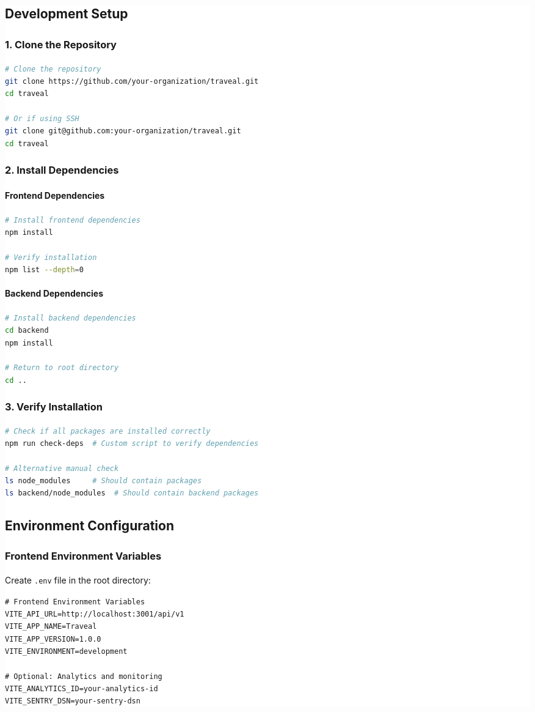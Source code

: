## Development Setup

### 1. Clone the Repository
```bash
# Clone the repository
git clone https://github.com/your-organization/traveal.git
cd traveal

# Or if using SSH
git clone git@github.com:your-organization/traveal.git
cd traveal
```

### 2. Install Dependencies

#### Frontend Dependencies
```bash
# Install frontend dependencies
npm install

# Verify installation
npm list --depth=0
```

#### Backend Dependencies
```bash
# Install backend dependencies
cd backend
npm install

# Return to root directory
cd ..
```

### 3. Verify Installation
```bash
# Check if all packages are installed correctly
npm run check-deps  # Custom script to verify dependencies

# Alternative manual check
ls node_modules     # Should contain packages
ls backend/node_modules  # Should contain backend packages
```

## Environment Configuration

### Frontend Environment Variables

Create `.env` file in the root directory:
```env
# Frontend Environment Variables
VITE_API_URL=http://localhost:3001/api/v1
VITE_APP_NAME=Traveal
VITE_APP_VERSION=1.0.0
VITE_ENVIRONMENT=development

# Optional: Analytics and monitoring
VITE_ANALYTICS_ID=your-analytics-id
VITE_SENTRY_DSN=your-sentry-dsn
```

